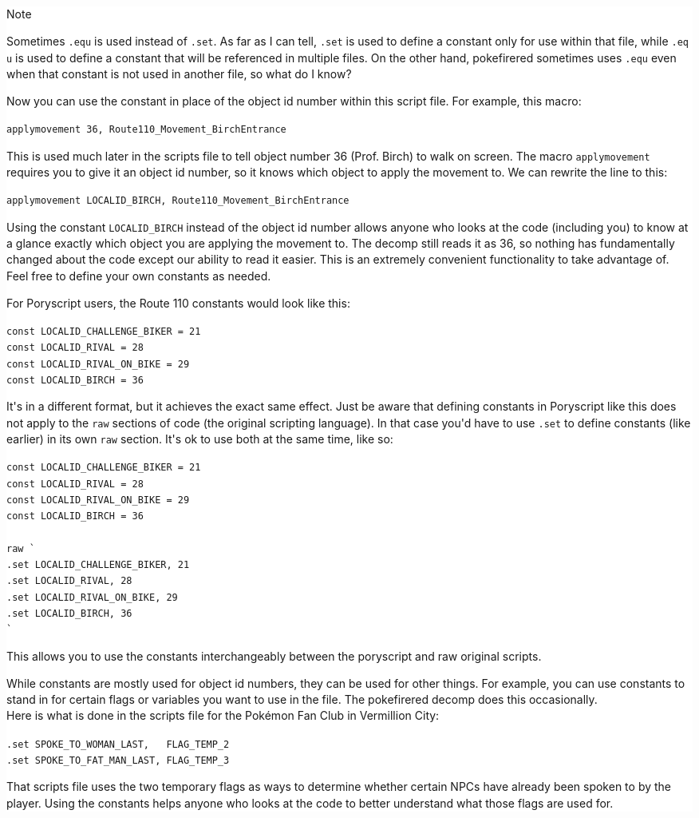 > [!NOTE]
> Sometimes `.equ` is used instead of `.set`. As far as I can tell, `.set` is used to define a constant only for use within that file, while `.equ` is used to define a constant that will be referenced in multiple files. On the other hand, pokefirered sometimes uses `.equ` even when that constant is not used in another file, so what do I know?

Now you can use the constant in place of the object id number within this script file. For example, this macro:
```
applymovement 36, Route110_Movement_BirchEntrance
```
This is used much later in the scripts file to tell object number 36 (Prof. Birch) to walk on screen. The macro `applymovement` requires you to give it an object id number, so it knows which object to apply the movement to. We can rewrite the line to this:
```
applymovement LOCALID_BIRCH, Route110_Movement_BirchEntrance
```
Using the constant `LOCALID_BIRCH` instead of the object id number allows anyone who looks at the code (including you) to know at a glance exactly which object you are applying the movement to. The decomp still reads it as 36, so nothing has fundamentally changed about the code except our ability to read it easier. This is an extremely convenient functionality to take advantage of. Feel free to define your own constants as needed.

For Poryscript users, the Route 110 constants would look like this:
```
const LOCALID_CHALLENGE_BIKER = 21
const LOCALID_RIVAL = 28
const LOCALID_RIVAL_ON_BIKE = 29
const LOCALID_BIRCH = 36
```
It's in a different format, but it achieves the exact same effect. Just be aware that defining constants in Poryscript like this does not apply to the `raw` sections of code (the original scripting language). In that case you'd have to use `.set` to define constants (like earlier) in its own `raw` section. It's ok to use both at the same time, like so:
```
const LOCALID_CHALLENGE_BIKER = 21
const LOCALID_RIVAL = 28
const LOCALID_RIVAL_ON_BIKE = 29
const LOCALID_BIRCH = 36

raw `
.set LOCALID_CHALLENGE_BIKER, 21
.set LOCALID_RIVAL, 28
.set LOCALID_RIVAL_ON_BIKE, 29
.set LOCALID_BIRCH, 36
`
```
This allows you to use the constants interchangeably between the poryscript and raw original scripts.

While constants are mostly used for object id numbers, they can be used for other things. For example, you can use constants to stand in for certain flags or variables you want to use in the file. The pokefirered decomp does this occasionally.  
Here is what is done in the scripts file for the Pokémon Fan Club in Vermillion City:
```
.set SPOKE_TO_WOMAN_LAST,   FLAG_TEMP_2
.set SPOKE_TO_FAT_MAN_LAST, FLAG_TEMP_3
```
That scripts file uses the two temporary flags as ways to determine whether certain NPCs have already been spoken to by the player. Using the constants helps anyone who looks at the code to better understand what those flags are used for.
